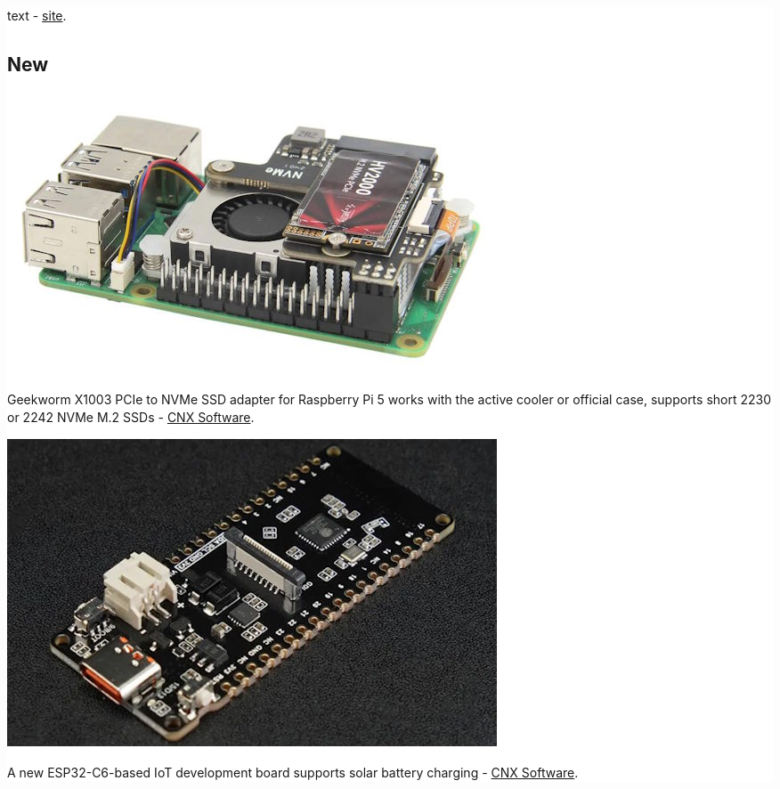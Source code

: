 text - [site](url).

## New

[![M.2 to PCIe adapter](../assets/20240129/20240129pcie.jpg)](https://www.cnx-software.com/2024/01/24/geekworm-x1003-pcie-to-nvme-ssd-raspberry-pi-5-active-cooler/)

Geekworm X1003 PCIe to NVMe SSD adapter for Raspberry Pi 5 works with the active cooler or official case, supports short 2230 or 2242 NVMe M.2 SSDs - [CNX Software](https://www.cnx-software.com/2024/01/24/geekworm-x1003-pcie-to-nvme-ssd-raspberry-pi-5-active-cooler/).

[![ESP32-C6-based IoT development board](../assets/20240129/20240129new2.jpg)](https://www.cnx-software.com/2024/01/20/esp32-c6-iot-development-board-solar-battery-charging/)

A new ESP32-C6-based IoT development board supports solar battery charging - [CNX Software](https://www.cnx-software.com/2024/01/20/esp32-c6-iot-development-board-solar-battery-charging/).
